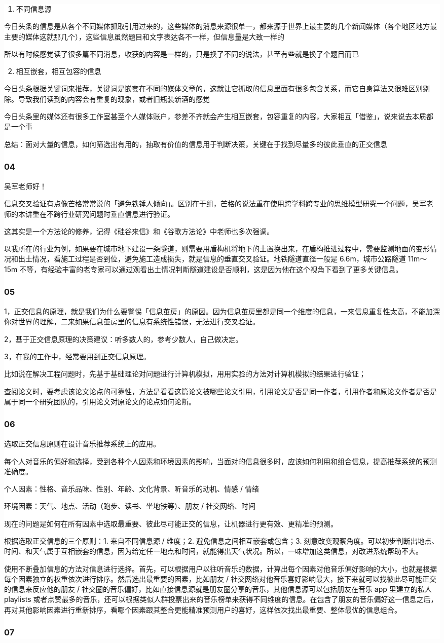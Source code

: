 1. 不同信息源

今日头条的信息是从各个不同媒体抓取引用过来的，这些媒体的消息来源很单一，都来源于世界上最主要的几个新闻媒体（各个地区地方最主要的媒体这就那几个），这些信息虽然题目和文字表达各不一样，但信息量是大致一样的

所以有时候感觉读了很多篇不同消息，收获的内容是一样的，只是换了不同的说法，甚至有些就是换了个题目而已

2. 相互嵌套，相互包容的信息

今日头条根据关键词来推荐，关键词是嵌套在不同的媒体文章的，这就让它抓取的信息里面有很多包含关系，而它自身算法又很难区别剔除。导致我们读到的内容会有重复的现象，或者旧瓶装新酒的感觉

今日头条里的媒体还有很多工作室甚至个人媒体账户，参差不齐就会产生相互嵌套，包容重复的内容，大家相互「借鉴」，说来说去本质都是一个事

总结：面对大量的信息，如何筛选出有用的，抽取有价值的信息用于判断决策，关键在于找到尽量多的彼此垂直的正交信息

### 04


吴军老师好！

信息交叉验证有点像芒格常常说的「避免铁锤人倾向」。区别在于组，芒格的说法重在使用跨学科跨专业的思维模型研究一个问题，吴军老师的本讲重在不跨行业研究问题时垂直信息进行验证。

这其实是一个方法论的修养，记得《硅谷来信》和《谷歌方法论》中老师也多次强调。

以我所在的行业为例，如果要在城市地下建设一条隧道，则需要用盾构机将地下的土置换出来，在盾构推进过程中，需要监测地面的变形情况和出土情况，看施工过程是否到位，避免施工造成损失，就是信息的垂直交叉验证。地铁隧道直径一般是 6.6m，城市公路隧道 11m～15m 不等，有经验丰富的老专家可以通过观看出土情况判断隧道建设是否顺利，这是因为他在这个视角下看到了更多关键信息。

### 05


1，正交信息的原理，就是我们为什么要警惕「信息茧房」的原因。因为信息茧房里都是同一个维度的信息，一来信息重复性太高，不能加深你对世界的理解，二来如果信息茧房里的信息有系统性错误，无法进行交叉验证。

2，基于正交信息原理的决策建议：听多数人的，参考少数人，自己做决定。

3，在我的工作中，经常要用到正交信息原理。

比如说在解决工程问题时，先基于基础理论对问题进行计算机模拟，用用实验的方法对计算机模拟的结果进行验证；

查阅论文时，要考虑该论文论点的可靠性，方法是看看这篇论文被哪些论文引用，引用论文是否是同一作者，引用作者和原论文作者是否是属于同一个研究团队的，引用论文对原论文的论点如何论断。

### 06


选取正交信息原则在设计音乐推荐系统上的应用。

每个人对音乐的偏好和选择，受到各种个人因素和环境因素的影响，当面对的信息很多时，应该如何利用和组合信息，提高推荐系统的预测准确度。

个人因素：性格、音乐品味、性别、年龄、文化背景、听音乐的动机、情感 / 情绪

环境因素：天气、地点、活动（跑步、读书、坐地铁等）、朋友 / 社交网络、时间

现在的问题是如何在所有因素中选取最重要、彼此尽可能正交的信息，让机器进行更有效、更精准的预测。

根据选取正交信息的三个原则：1. 来自不同信息源 / 维度；2. 避免信息之间相互嵌套或包含；3. 刻意改变观察角度。可以初步判断出地点、时间、和天气属于互相嵌套的信息，因为给定任一地点和时间，就能得出天气状况。所以，一味增加这类信息，对改进系统帮助不大。

使用不断叠加信息的方法对信息进行选择。首先，可以根据用户以往听音乐的数据，计算出每个因素对他音乐偏好影响的大小，也就是根据每个因素独立的权重依次进行排序。然后选出最重要的因素，比如朋友 / 社交网络对他音乐喜好影响最大，接下来就可以找彼此尽可能正交的信息来反应他的朋友 / 社交圈的音乐偏好，比如直接信息源就是朋友圈分享的音乐，其他信息源可以包括朋友在音乐 app 里建立的私人 playlists 或者点赞最多的音乐，还可以根据类似人群投票出来的音乐榜单来获得不同维度的信息。在包含了朋友的音乐偏好这一信息之后，再对其他影响因素进行重新排序，看哪个因素跟其整合更能精准预测用户的喜好，这样依次找出最重要、整体最优的信息组合。

### 07
